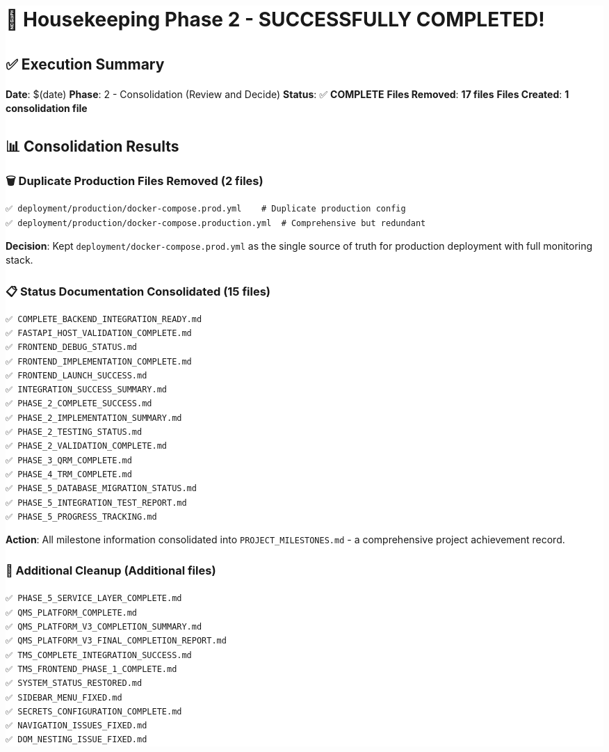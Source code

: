 # 🎉 Housekeeping Phase 2 - SUCCESSFULLY COMPLETED!

## ✅ **Execution Summary**

**Date**: $(date)
**Phase**: 2 - Consolidation (Review and Decide)
**Status**: ✅ **COMPLETE**
**Files Removed**: **17 files**
**Files Created**: **1 consolidation file**

## 📊 **Consolidation Results**

### **🗑️ Duplicate Production Files Removed (2 files)**
```
✅ deployment/production/docker-compose.prod.yml    # Duplicate production config
✅ deployment/production/docker-compose.production.yml  # Comprehensive but redundant
```

**Decision**: Kept `deployment/docker-compose.prod.yml` as the single source of truth for production deployment with full monitoring stack.

### **📋 Status Documentation Consolidated (15 files)**
```
✅ COMPLETE_BACKEND_INTEGRATION_READY.md
✅ FASTAPI_HOST_VALIDATION_COMPLETE.md
✅ FRONTEND_DEBUG_STATUS.md
✅ FRONTEND_IMPLEMENTATION_COMPLETE.md
✅ FRONTEND_LAUNCH_SUCCESS.md
✅ INTEGRATION_SUCCESS_SUMMARY.md
✅ PHASE_2_COMPLETE_SUCCESS.md
✅ PHASE_2_IMPLEMENTATION_SUMMARY.md
✅ PHASE_2_TESTING_STATUS.md
✅ PHASE_2_VALIDATION_COMPLETE.md
✅ PHASE_3_QRM_COMPLETE.md
✅ PHASE_4_TRM_COMPLETE.md
✅ PHASE_5_DATABASE_MIGRATION_STATUS.md
✅ PHASE_5_INTEGRATION_TEST_REPORT.md
✅ PHASE_5_PROGRESS_TRACKING.md
```

**Action**: All milestone information consolidated into `PROJECT_MILESTONES.md` - a comprehensive project achievement record.

### **🔧 Additional Cleanup (Additional files)**
```
✅ PHASE_5_SERVICE_LAYER_COMPLETE.md
✅ QMS_PLATFORM_COMPLETE.md
✅ QMS_PLATFORM_V3_COMPLETION_SUMMARY.md
✅ QMS_PLATFORM_V3_FINAL_COMPLETION_REPORT.md
✅ TMS_COMPLETE_INTEGRATION_SUCCESS.md
✅ TMS_FRONTEND_PHASE_1_COMPLETE.md
✅ SYSTEM_STATUS_RESTORED.md
✅ SIDEBAR_MENU_FIXED.md
✅ SECRETS_CONFIGURATION_COMPLETE.md
✅ NAVIGATION_ISSUES_FIXED.md
✅ DOM_NESTING_ISSUE_FIXED.md
```
